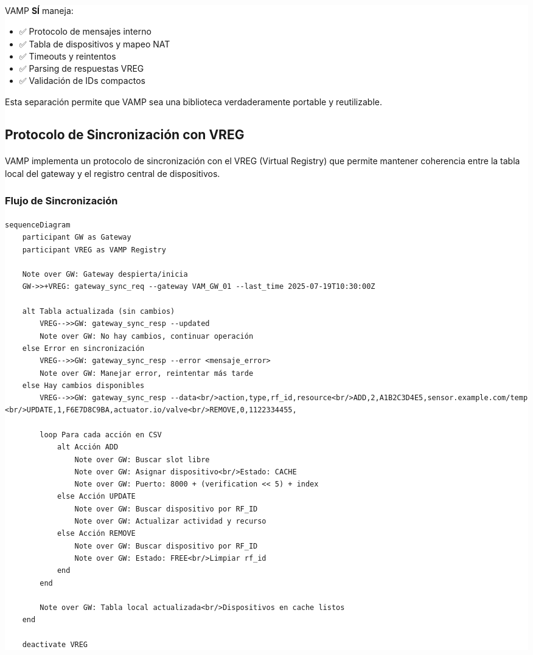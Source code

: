 VAMP **SÍ** maneja:

- ✅ Protocolo de mensajes interno
- ✅ Tabla de dispositivos y mapeo NAT
- ✅ Timeouts y reintentos
- ✅ Parsing de respuestas VREG
- ✅ Validación de IDs compactos

Esta separación permite que VAMP sea una biblioteca verdaderamente portable y reutilizable.

## Protocolo de Sincronización con VREG

VAMP implementa un protocolo de sincronización con el VREG (Virtual Registry) que permite mantener coherencia entre la tabla local del gateway y el registro central de dispositivos.

### Flujo de Sincronización

```mermaid
sequenceDiagram
    participant GW as Gateway
    participant VREG as VAMP Registry
    
    Note over GW: Gateway despierta/inicia
    GW->>+VREG: gateway_sync_req --gateway VAM_GW_01 --last_time 2025-07-19T10:30:00Z
    
    alt Tabla actualizada (sin cambios)
        VREG-->>GW: gateway_sync_resp --updated
        Note over GW: No hay cambios, continuar operación
    else Error en sincronización
        VREG-->>GW: gateway_sync_resp --error <mensaje_error>
        Note over GW: Manejar error, reintentar más tarde
    else Hay cambios disponibles
        VREG-->>GW: gateway_sync_resp --data<br/>action,type,rf_id,resource<br/>ADD,2,A1B2C3D4E5,sensor.example.com/temp<br/>UPDATE,1,F6E7D8C9BA,actuator.io/valve<br/>REMOVE,0,1122334455,
        
        loop Para cada acción en CSV
            alt Acción ADD
                Note over GW: Buscar slot libre
                Note over GW: Asignar dispositivo<br/>Estado: CACHE
                Note over GW: Puerto: 8000 + (verification << 5) + index
            else Acción UPDATE
                Note over GW: Buscar dispositivo por RF_ID
                Note over GW: Actualizar actividad y recurso
            else Acción REMOVE
                Note over GW: Buscar dispositivo por RF_ID
                Note over GW: Estado: FREE<br/>Limpiar rf_id
            end
        end
        
        Note over GW: Tabla local actualizada<br/>Dispositivos en cache listos
    end
    
    deactivate VREG
```
